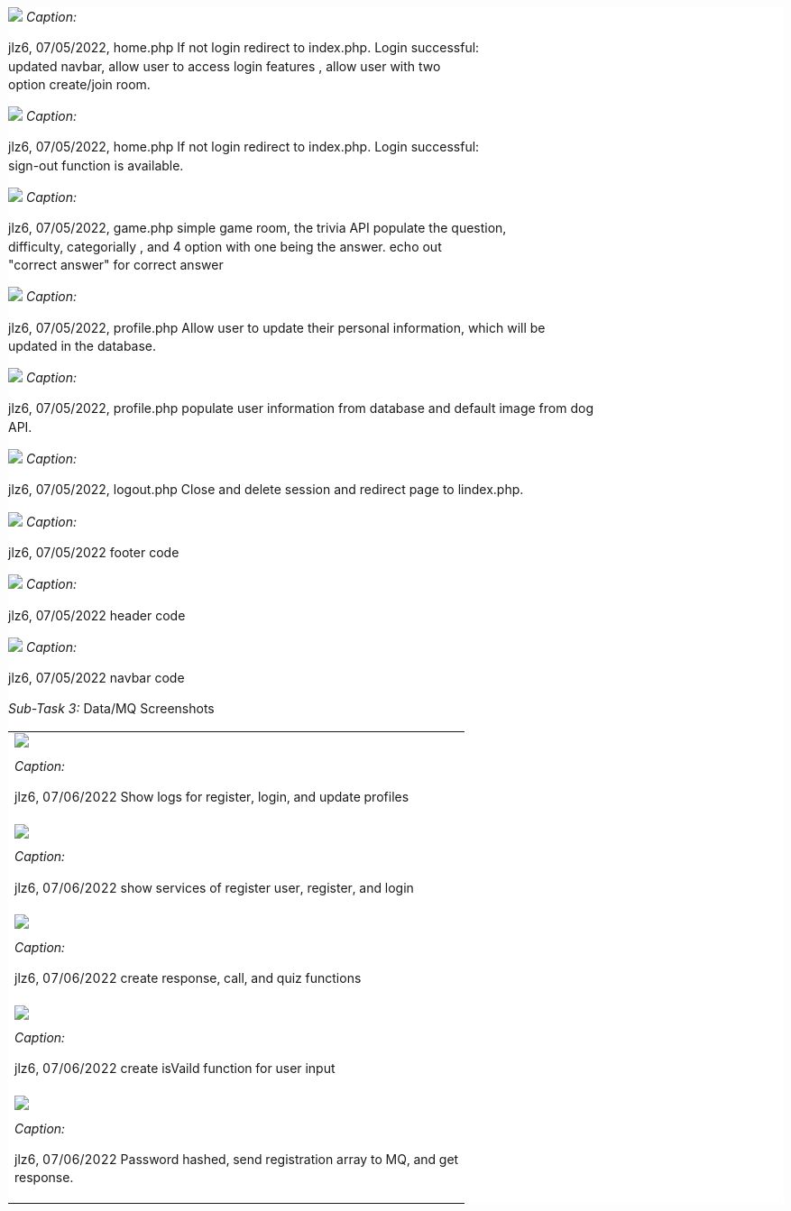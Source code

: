 <tr><td><img width="768px" src="https://user-images.githubusercontent.com/55101058/177381354-35d6844b-378f-4582-92be-aaf81d84ee4a.png"/></td></tr>
<tr><td> <em>Caption:</em> <p>jlz6, 07/05/2022, home.php  If not login redirect to index.php.  Login successful:<br>updated navbar, allow user to access login features , allow user with two<br>option create/join room.<br></p>
</td></tr>
<tr><td><img width="768px" src="https://user-images.githubusercontent.com/55101058/177381356-ae123bd1-d000-4bc7-9da4-9daea794228b.png"/></td></tr>
<tr><td> <em>Caption:</em> <p>jlz6, 07/05/2022, home.php  If not login redirect to index.php.  Login successful:<br> sign-out function is available.<br></p>
</td></tr>
<tr><td><img width="768px" src="https://user-images.githubusercontent.com/55101058/177381359-2b903929-beed-4f9e-aef5-df3f2069f6cf.png"/></td></tr>
<tr><td> <em>Caption:</em> <p>jlz6, 07/05/2022,  game.php simple game room, the trivia API populate the question,<br>difficulty, categorially , and 4 option with one being the answer. echo out<br>&quot;correct answer&quot; for correct answer<br></p>
</td></tr>
<tr><td><img width="768px" src="https://user-images.githubusercontent.com/55101058/177381361-4561165b-c5c8-465e-84fe-dad475137cbf.png"/></td></tr>
<tr><td> <em>Caption:</em> <p>jlz6, 07/05/2022, profile.php Allow user to update their personal information, which will be<br>updated in the database.<br></p>
</td></tr>
<tr><td><img width="768px" src="https://user-images.githubusercontent.com/55101058/177381362-3028788a-bcb3-4d42-bf30-f08ef73fef13.png"/></td></tr>
<tr><td> <em>Caption:</em> <p>jlz6, 07/05/2022, profile.php populate user information from database and default image from dog<br>API.  <br></p>
</td></tr>
<tr><td><img width="768px" src="https://user-images.githubusercontent.com/55101058/177381823-95d25ca7-78e4-4da8-bf03-2140fb5528b9.png"/></td></tr>
<tr><td> <em>Caption:</em> <p>jlz6, 07/05/2022, logout.php Close and delete session and redirect page to lindex.php. <br></p>
</td></tr>
<tr><td><img width="768px" src="https://user-images.githubusercontent.com/55101058/177394105-90cbb6f4-86b0-4c74-b6eb-b1a632c49c4a.png"/></td></tr>
<tr><td> <em>Caption:</em> <p>jlz6, 07/05/2022 footer code<br></p>
</td></tr>
<tr><td><img width="768px" src="https://user-images.githubusercontent.com/55101058/177394385-4344ddf0-50cb-409a-85ab-4233a90c4d5c.png"/></td></tr>
<tr><td> <em>Caption:</em> <p>jlz6, 07/05/2022 header code<br></p>
</td></tr>
<tr><td><img width="768px" src="https://user-images.githubusercontent.com/55101058/177394542-deca8222-c5d0-4b31-904c-76705d3bef83.png"/></td></tr>
<tr><td> <em>Caption:</em> <p>jlz6, 07/05/2022 navbar code<br></p>
</td></tr>
</table></td></tr>
<tr><td> <em>Sub-Task 3: </em> Data/MQ Screenshots</td></tr>
<tr><td><table><tr><td><img width="768px" src="https://user-images.githubusercontent.com/55101058/177679449-14def899-7433-46f8-825c-c24dca452155.png"/></td></tr>
<tr><td> <em>Caption:</em> <p>jlz6, 07/06/2022 Show logs for register, login, and update profiles<br></p>
</td></tr>
<tr><td><img width="768px" src="https://user-images.githubusercontent.com/55101058/177679455-f4ab6787-bf8c-45b8-8ec1-35fadea7d99f.png"/></td></tr>
<tr><td> <em>Caption:</em> <p>jlz6, 07/06/2022 show services of register user, register, and login<br></p>
</td></tr>
<tr><td><img width="768px" src="https://user-images.githubusercontent.com/55101058/177679479-68dca2b7-02fc-441a-954a-e187a95630b8.png"/></td></tr>
<tr><td> <em>Caption:</em> <p>jlz6, 07/06/2022 create response, call, and quiz functions<br></p>
</td></tr>
<tr><td><img width="768px" src="https://user-images.githubusercontent.com/55101058/177679495-3eecfaa8-3e2e-4017-ba18-5ff821d2b4c8.png"/></td></tr>
<tr><td> <em>Caption:</em> <p>jlz6, 07/06/2022  create isVaild function for user input<br></p>
</td></tr>
<tr><td><img width="768px" src="https://user-images.githubusercontent.com/55101058/177679513-0e0a2d7f-a50f-48ad-a897-12de560329cd.png"/></td></tr>
<tr><td> <em>Caption:</em> <p>jlz6, 07/06/2022  Password hashed, send registration array  to MQ, and get<br>response.<br></p>
</td></tr>